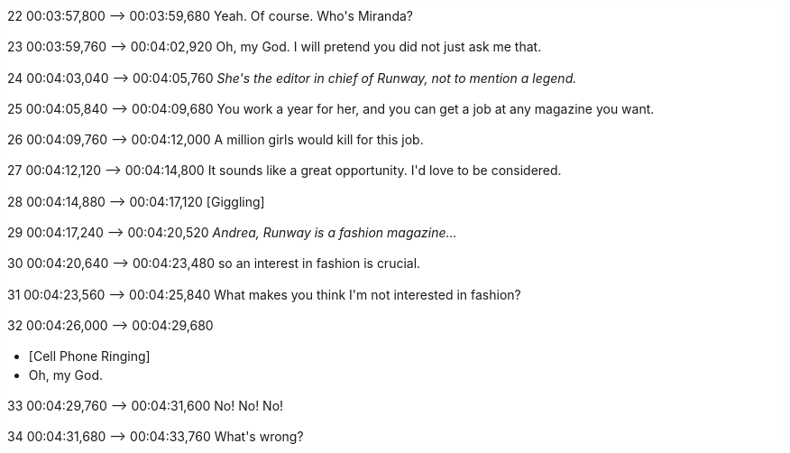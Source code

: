 22
00:03:57,800 --> 00:03:59,680
Yeah. Of course. Who's Miranda?

23
00:03:59,760 --> 00:04:02,920
Oh, my God. I will pretend
you did not just ask me that.

24
00:04:03,040 --> 00:04:05,760
<i>She's the editor in chief of Runway,
not to mention a legend.</i>

25
00:04:05,840 --> 00:04:09,680
You work a year for her, and you can
get a job at any magazine you want.

26
00:04:09,760 --> 00:04:12,000
A million girls would kill for this job.

27
00:04:12,120 --> 00:04:14,800
It sounds like a great opportunity.
I'd love to be considered.

28
00:04:14,880 --> 00:04:17,120
[Giggling]

29
00:04:17,240 --> 00:04:20,520
<i>Andrea,
Runway is a fashion magazine...</i>

30
00:04:20,640 --> 00:04:23,480
so an interest in fashion is crucial.

31
00:04:23,560 --> 00:04:25,840
What makes you think
I'm not interested in fashion?

32
00:04:26,000 --> 00:04:29,680
- [Cell Phone Ringing]
- Oh, my God.

33
00:04:29,760 --> 00:04:31,600
No! No! No!

34
00:04:31,680 --> 00:04:33,760
What's wrong?
